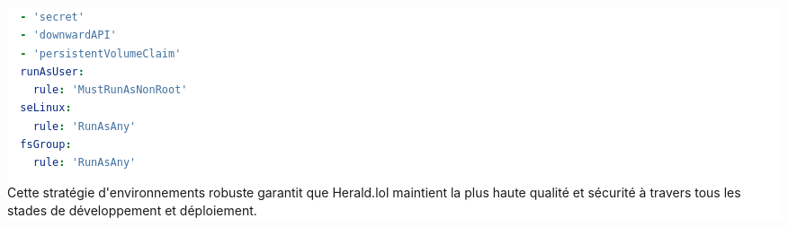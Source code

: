 ```yaml
  - 'secret'
  - 'downwardAPI'
  - 'persistentVolumeClaim'
  runAsUser:
    rule: 'MustRunAsNonRoot'
  seLinux:
    rule: 'RunAsAny'
  fsGroup:
    rule: 'RunAsAny'
```

Cette stratégie d'environnements robuste garantit que Herald.lol maintient la plus haute qualité et sécurité à travers tous les stades de développement et déploiement.